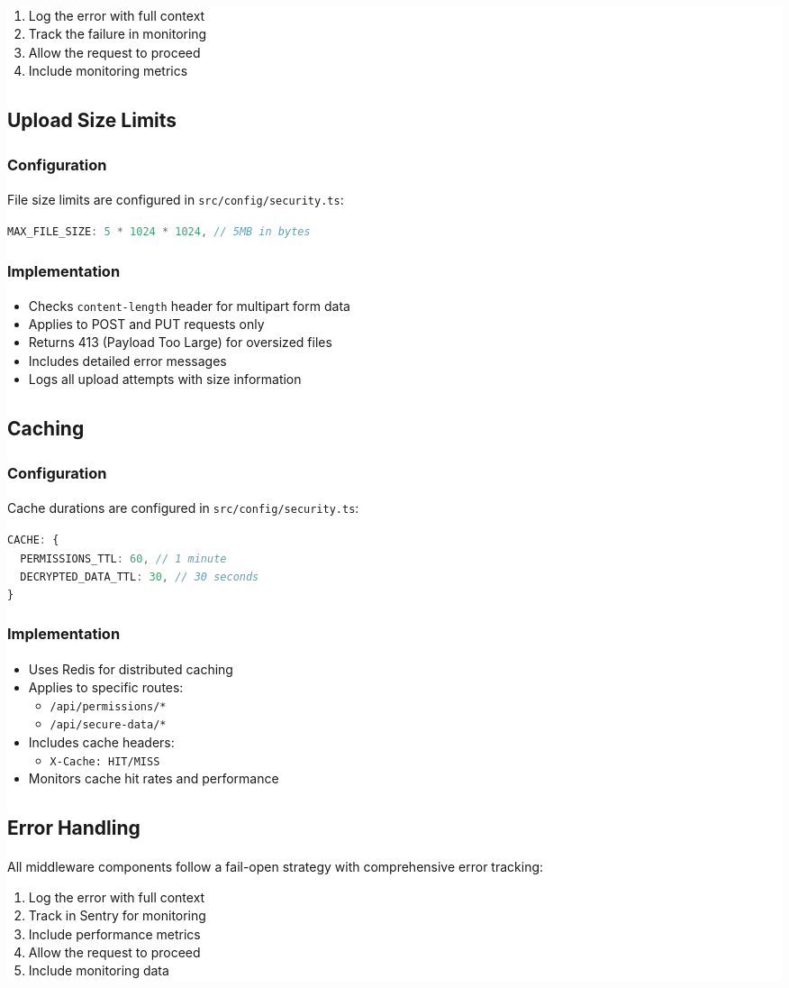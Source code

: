 1. Log the error with full context
2. Track the failure in monitoring
3. Allow the request to proceed
4. Include monitoring metrics

## Upload Size Limits

### Configuration

File size limits are configured in `src/config/security.ts`:

```typescript
MAX_FILE_SIZE: 5 * 1024 * 1024, // 5MB in bytes
```

### Implementation

- Checks `content-length` header for multipart form data
- Applies to POST and PUT requests only
- Returns 413 (Payload Too Large) for oversized files
- Includes detailed error messages
- Logs all upload attempts with size information

## Caching

### Configuration

Cache durations are configured in `src/config/security.ts`:

```typescript
CACHE: {
  PERMISSIONS_TTL: 60, // 1 minute
  DECRYPTED_DATA_TTL: 30, // 30 seconds
}
```

### Implementation

- Uses Redis for distributed caching
- Applies to specific routes:
  - `/api/permissions/*`
  - `/api/secure-data/*`
- Includes cache headers:
  - `X-Cache: HIT/MISS`
- Monitors cache hit rates and performance

## Error Handling

All middleware components follow a fail-open strategy with comprehensive error tracking:

1. Log the error with full context
2. Track in Sentry for monitoring
3. Include performance metrics
4. Allow the request to proceed
5. Include monitoring data
